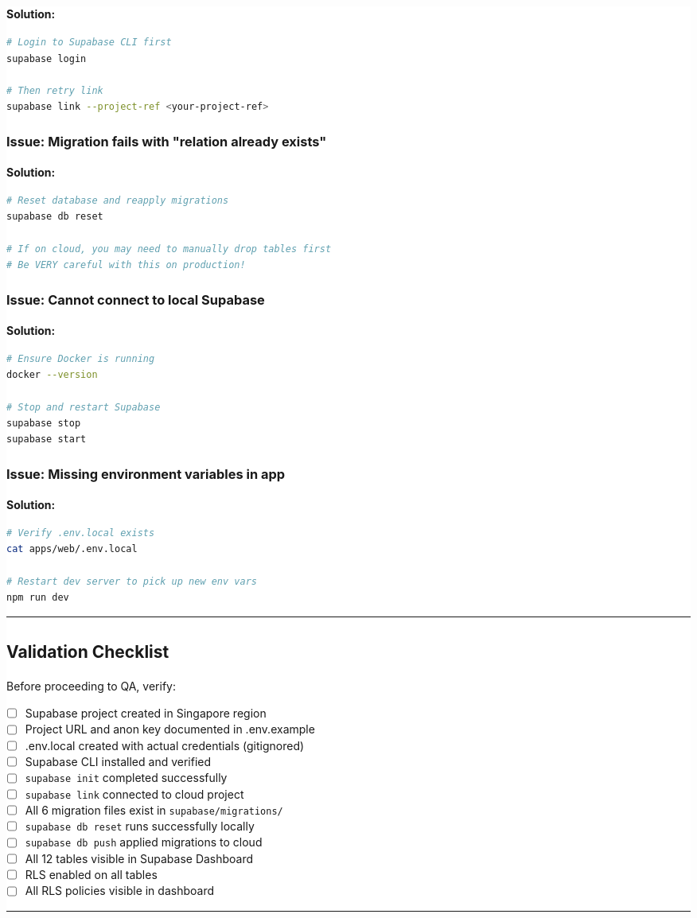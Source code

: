 **Solution:**
```bash
# Login to Supabase CLI first
supabase login

# Then retry link
supabase link --project-ref <your-project-ref>
```

### Issue: Migration fails with "relation already exists"

**Solution:**
```bash
# Reset database and reapply migrations
supabase db reset

# If on cloud, you may need to manually drop tables first
# Be VERY careful with this on production!
```

### Issue: Cannot connect to local Supabase

**Solution:**
```bash
# Ensure Docker is running
docker --version

# Stop and restart Supabase
supabase stop
supabase start
```

### Issue: Missing environment variables in app

**Solution:**
```bash
# Verify .env.local exists
cat apps/web/.env.local

# Restart dev server to pick up new env vars
npm run dev
```

---

## Validation Checklist

Before proceeding to QA, verify:

- [ ] Supabase project created in Singapore region
- [ ] Project URL and anon key documented in .env.example
- [ ] .env.local created with actual credentials (gitignored)
- [ ] Supabase CLI installed and verified
- [ ] `supabase init` completed successfully
- [ ] `supabase link` connected to cloud project
- [ ] All 6 migration files exist in `supabase/migrations/`
- [ ] `supabase db reset` runs successfully locally
- [ ] `supabase db push` applied migrations to cloud
- [ ] All 12 tables visible in Supabase Dashboard
- [ ] RLS enabled on all tables
- [ ] All RLS policies visible in dashboard

---